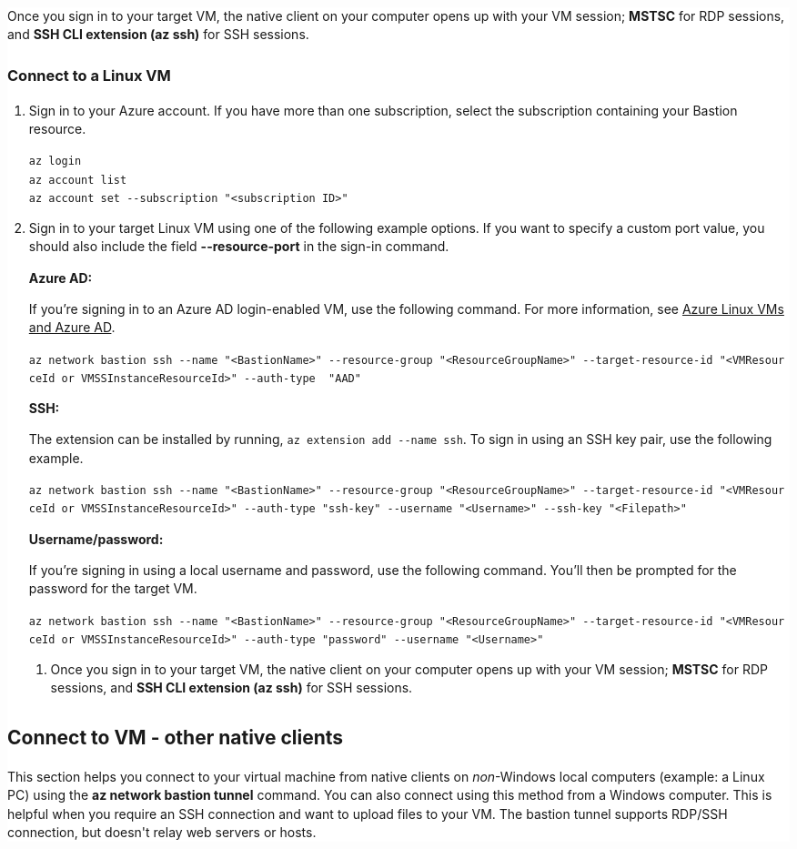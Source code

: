    Once you sign in to your target VM, the native client on your computer opens up with your VM session; **MSTSC** for RDP sessions, and **SSH CLI extension (az ssh)** for SSH sessions.

### <a name="connect-linux"></a>Connect to a Linux VM

1. Sign in to your Azure account. If you have more than one subscription, select the subscription containing your Bastion resource.

   ```azurecli
   az login
   az account list
   az account set --subscription "<subscription ID>"
   ```

1. Sign in to your target Linux VM using one of the following example options. If you want to specify a custom port value, you should also include the field **--resource-port** in the sign-in command.

   **Azure AD:**

   If you’re signing in to an Azure AD login-enabled VM, use the following command. For more information, see [Azure Linux VMs and Azure AD](../active-directory/devices/howto-vm-sign-in-azure-ad-linux.md).

     ```azurecli
     az network bastion ssh --name "<BastionName>" --resource-group "<ResourceGroupName>" --target-resource-id "<VMResourceId or VMSSInstanceResourceId>" --auth-type  "AAD"
     ```

   **SSH:**

   The extension can be installed by running, ```az extension add --name ssh```. To sign in using an SSH key pair, use the following example.

     ```azurecli
     az network bastion ssh --name "<BastionName>" --resource-group "<ResourceGroupName>" --target-resource-id "<VMResourceId or VMSSInstanceResourceId>" --auth-type "ssh-key" --username "<Username>" --ssh-key "<Filepath>"
     ```

   **Username/password:**

   If you’re signing in using a local username and password, use the following command. You’ll then be prompted for the password for the target VM.

      ```azurecli
      az network bastion ssh --name "<BastionName>" --resource-group "<ResourceGroupName>" --target-resource-id "<VMResourceId or VMSSInstanceResourceId>" --auth-type "password" --username "<Username>"
      ```

   1. Once you sign in to your target VM, the native client on your computer opens up with your VM session; **MSTSC** for RDP sessions, and **SSH CLI extension (az ssh)** for SSH sessions.

## <a name="connect-tunnel"></a>Connect to VM - other native clients

This section helps you connect to your virtual machine from native clients on *non*-Windows local computers (example: a Linux PC) using the **az network bastion tunnel** command. You can also connect using this method from a Windows computer. This is helpful when you require an SSH connection and want to upload files to your VM. The bastion tunnel supports RDP/SSH connection, but doesn't relay web servers or hosts.

